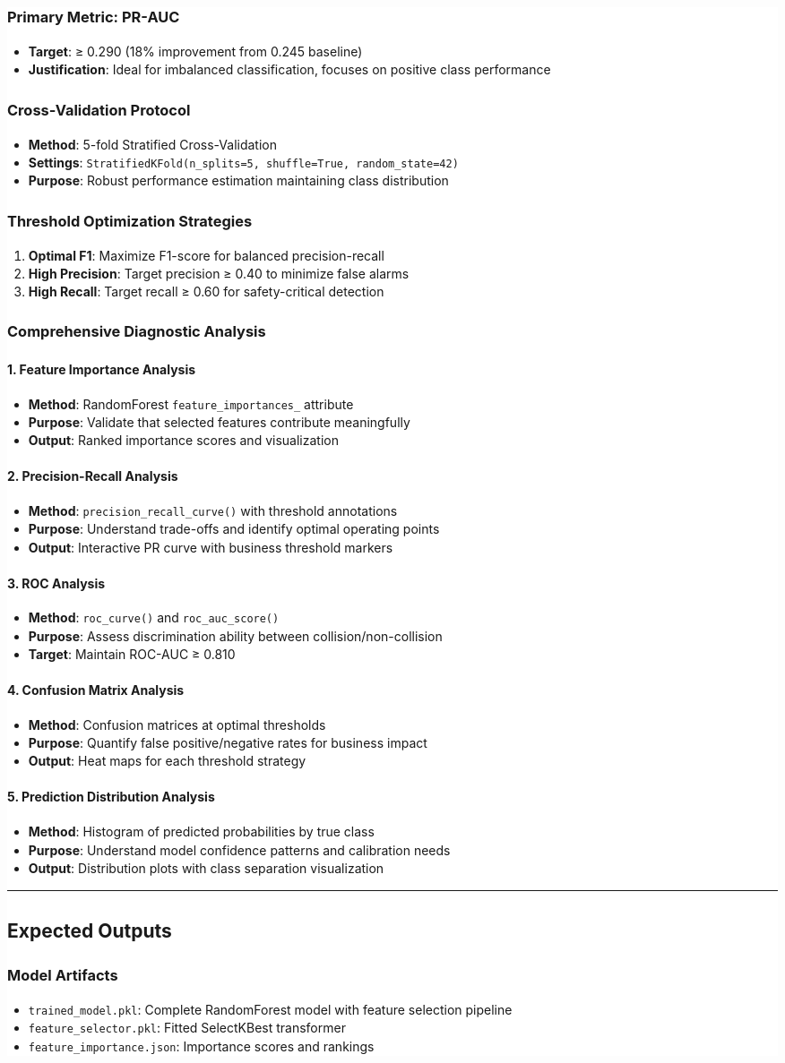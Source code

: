 ### Primary Metric: **PR-AUC** 
- **Target**: ≥ 0.290 (18% improvement from 0.245 baseline)
- **Justification**: Ideal for imbalanced classification, focuses on positive class performance

### Cross-Validation Protocol
- **Method**: 5-fold Stratified Cross-Validation
- **Settings**: `StratifiedKFold(n_splits=5, shuffle=True, random_state=42)`
- **Purpose**: Robust performance estimation maintaining class distribution

### Threshold Optimization Strategies
1. **Optimal F1**: Maximize F1-score for balanced precision-recall
2. **High Precision**: Target precision ≥ 0.40 to minimize false alarms  
3. **High Recall**: Target recall ≥ 0.60 for safety-critical detection

### Comprehensive Diagnostic Analysis

#### 1. Feature Importance Analysis
- **Method**: RandomForest `feature_importances_` attribute
- **Purpose**: Validate that selected features contribute meaningfully
- **Output**: Ranked importance scores and visualization

#### 2. Precision-Recall Analysis  
- **Method**: `precision_recall_curve()` with threshold annotations
- **Purpose**: Understand trade-offs and identify optimal operating points
- **Output**: Interactive PR curve with business threshold markers

#### 3. ROC Analysis
- **Method**: `roc_curve()` and `roc_auc_score()`
- **Purpose**: Assess discrimination ability between collision/non-collision
- **Target**: Maintain ROC-AUC ≥ 0.810

#### 4. Confusion Matrix Analysis
- **Method**: Confusion matrices at optimal thresholds
- **Purpose**: Quantify false positive/negative rates for business impact
- **Output**: Heat maps for each threshold strategy

#### 5. Prediction Distribution Analysis
- **Method**: Histogram of predicted probabilities by true class
- **Purpose**: Understand model confidence patterns and calibration needs
- **Output**: Distribution plots with class separation visualization

---

## Expected Outputs

### Model Artifacts
- `trained_model.pkl`: Complete RandomForest model with feature selection pipeline
- `feature_selector.pkl`: Fitted SelectKBest transformer  
- `feature_importance.json`: Importance scores and rankings
